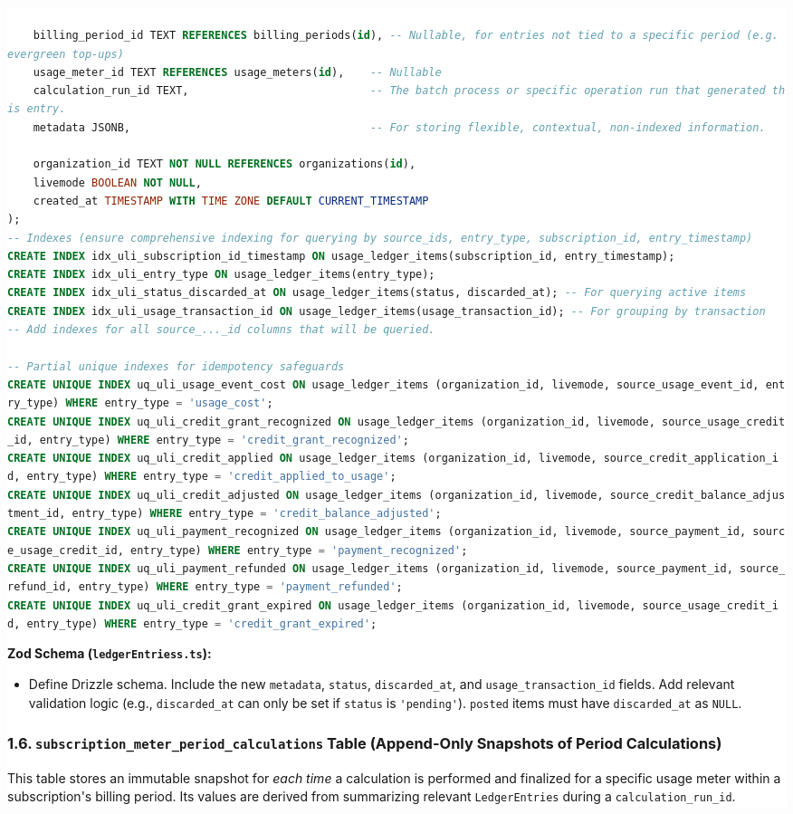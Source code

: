 ```sql

    billing_period_id TEXT REFERENCES billing_periods(id), -- Nullable, for entries not tied to a specific period (e.g. evergreen top-ups)
    usage_meter_id TEXT REFERENCES usage_meters(id),    -- Nullable
    calculation_run_id TEXT,                            -- The batch process or specific operation run that generated this entry.
    metadata JSONB,                                     -- For storing flexible, contextual, non-indexed information.
    
    organization_id TEXT NOT NULL REFERENCES organizations(id),
    livemode BOOLEAN NOT NULL,
    created_at TIMESTAMP WITH TIME ZONE DEFAULT CURRENT_TIMESTAMP
);
-- Indexes (ensure comprehensive indexing for querying by source_ids, entry_type, subscription_id, entry_timestamp)
CREATE INDEX idx_uli_subscription_id_timestamp ON usage_ledger_items(subscription_id, entry_timestamp);
CREATE INDEX idx_uli_entry_type ON usage_ledger_items(entry_type);
CREATE INDEX idx_uli_status_discarded_at ON usage_ledger_items(status, discarded_at); -- For querying active items
CREATE INDEX idx_uli_usage_transaction_id ON usage_ledger_items(usage_transaction_id); -- For grouping by transaction
-- Add indexes for all source_..._id columns that will be queried.

-- Partial unique indexes for idempotency safeguards
CREATE UNIQUE INDEX uq_uli_usage_event_cost ON usage_ledger_items (organization_id, livemode, source_usage_event_id, entry_type) WHERE entry_type = 'usage_cost';
CREATE UNIQUE INDEX uq_uli_credit_grant_recognized ON usage_ledger_items (organization_id, livemode, source_usage_credit_id, entry_type) WHERE entry_type = 'credit_grant_recognized';
CREATE UNIQUE INDEX uq_uli_credit_applied ON usage_ledger_items (organization_id, livemode, source_credit_application_id, entry_type) WHERE entry_type = 'credit_applied_to_usage';
CREATE UNIQUE INDEX uq_uli_credit_adjusted ON usage_ledger_items (organization_id, livemode, source_credit_balance_adjustment_id, entry_type) WHERE entry_type = 'credit_balance_adjusted';
CREATE UNIQUE INDEX uq_uli_payment_recognized ON usage_ledger_items (organization_id, livemode, source_payment_id, source_usage_credit_id, entry_type) WHERE entry_type = 'payment_recognized';
CREATE UNIQUE INDEX uq_uli_payment_refunded ON usage_ledger_items (organization_id, livemode, source_payment_id, source_refund_id, entry_type) WHERE entry_type = 'payment_refunded';
CREATE UNIQUE INDEX uq_uli_credit_grant_expired ON usage_ledger_items (organization_id, livemode, source_usage_credit_id, entry_type) WHERE entry_type = 'credit_grant_expired';
```

**Zod Schema (`ledgerEntriess.ts`):**
*   Define Drizzle schema. Include the new `metadata`, `status`, `discarded_at`, and `usage_transaction_id` fields. Add relevant validation logic (e.g., `discarded_at` can only be set if `status` is `'pending'`). `posted` items must have `discarded_at` as `NULL`.

### 1.6. `subscription_meter_period_calculations` Table (Append-Only Snapshots of Period Calculations)

This table stores an immutable snapshot for *each time* a calculation is performed and finalized for a specific usage meter within a subscription's billing period. Its values are derived from summarizing relevant `LedgerEntries` during a `calculation_run_id`.
